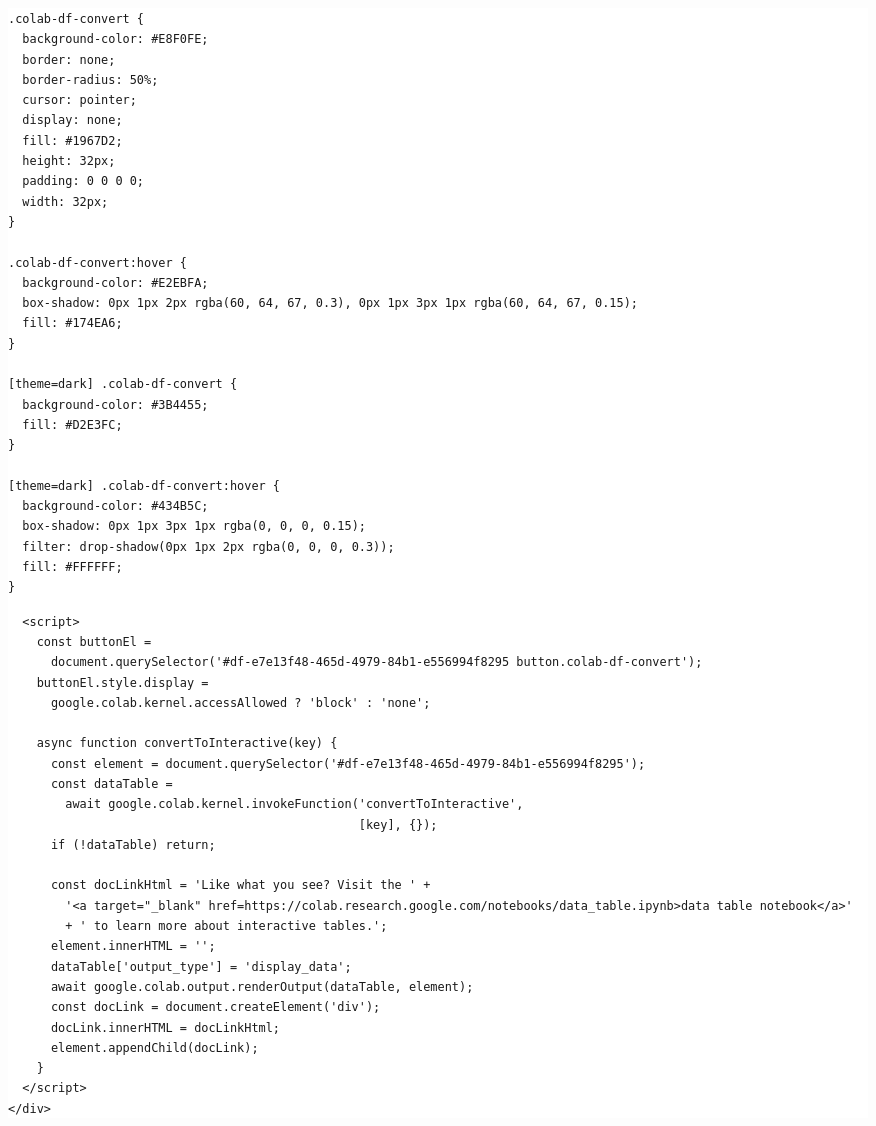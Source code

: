     .colab-df-convert {
      background-color: #E8F0FE;
      border: none;
      border-radius: 50%;
      cursor: pointer;
      display: none;
      fill: #1967D2;
      height: 32px;
      padding: 0 0 0 0;
      width: 32px;
    }

    .colab-df-convert:hover {
      background-color: #E2EBFA;
      box-shadow: 0px 1px 2px rgba(60, 64, 67, 0.3), 0px 1px 3px 1px rgba(60, 64, 67, 0.15);
      fill: #174EA6;
    }

    [theme=dark] .colab-df-convert {
      background-color: #3B4455;
      fill: #D2E3FC;
    }

    [theme=dark] .colab-df-convert:hover {
      background-color: #434B5C;
      box-shadow: 0px 1px 3px 1px rgba(0, 0, 0, 0.15);
      filter: drop-shadow(0px 1px 2px rgba(0, 0, 0, 0.3));
      fill: #FFFFFF;
    }
  </style>

      <script>
        const buttonEl =
          document.querySelector('#df-e7e13f48-465d-4979-84b1-e556994f8295 button.colab-df-convert');
        buttonEl.style.display =
          google.colab.kernel.accessAllowed ? 'block' : 'none';

        async function convertToInteractive(key) {
          const element = document.querySelector('#df-e7e13f48-465d-4979-84b1-e556994f8295');
          const dataTable =
            await google.colab.kernel.invokeFunction('convertToInteractive',
                                                     [key], {});
          if (!dataTable) return;

          const docLinkHtml = 'Like what you see? Visit the ' +
            '<a target="_blank" href=https://colab.research.google.com/notebooks/data_table.ipynb>data table notebook</a>'
            + ' to learn more about interactive tables.';
          element.innerHTML = '';
          dataTable['output_type'] = 'display_data';
          await google.colab.output.renderOutput(dataTable, element);
          const docLink = document.createElement('div');
          docLink.innerHTML = docLinkHtml;
          element.appendChild(docLink);
        }
      </script>
    </div>
  </div>
